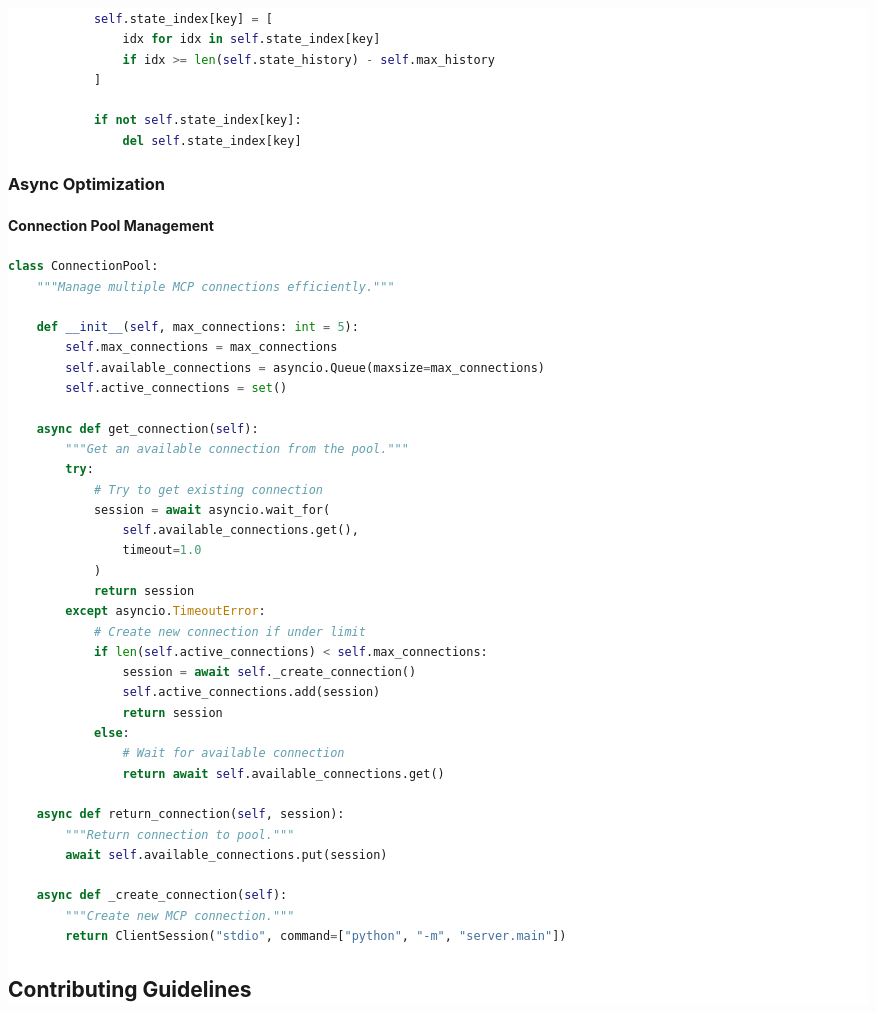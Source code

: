 ```python
            self.state_index[key] = [
                idx for idx in self.state_index[key] 
                if idx >= len(self.state_history) - self.max_history
            ]
            
            if not self.state_index[key]:
                del self.state_index[key]
```

### Async Optimization

#### Connection Pool Management
```python
class ConnectionPool:
    """Manage multiple MCP connections efficiently."""
    
    def __init__(self, max_connections: int = 5):
        self.max_connections = max_connections
        self.available_connections = asyncio.Queue(maxsize=max_connections)
        self.active_connections = set()
    
    async def get_connection(self):
        """Get an available connection from the pool."""
        try:
            # Try to get existing connection
            session = await asyncio.wait_for(
                self.available_connections.get(), 
                timeout=1.0
            )
            return session
        except asyncio.TimeoutError:
            # Create new connection if under limit
            if len(self.active_connections) < self.max_connections:
                session = await self._create_connection()
                self.active_connections.add(session)
                return session
            else:
                # Wait for available connection
                return await self.available_connections.get()
    
    async def return_connection(self, session):
        """Return connection to pool."""
        await self.available_connections.put(session)
    
    async def _create_connection(self):
        """Create new MCP connection."""
        return ClientSession("stdio", command=["python", "-m", "server.main"])
```

## Contributing Guidelines
